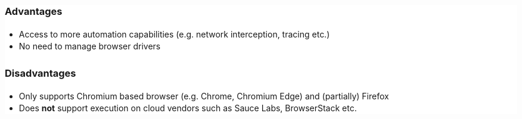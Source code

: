 ### Advantages

- Access to more automation capabilities (e.g. network interception, tracing etc.)
- No need to manage browser drivers

### Disadvantages

- Only supports Chromium based browser (e.g. Chrome, Chromium Edge) and (partially) Firefox
- Does __not__ support execution on cloud vendors such as Sauce Labs, BrowserStack etc.
